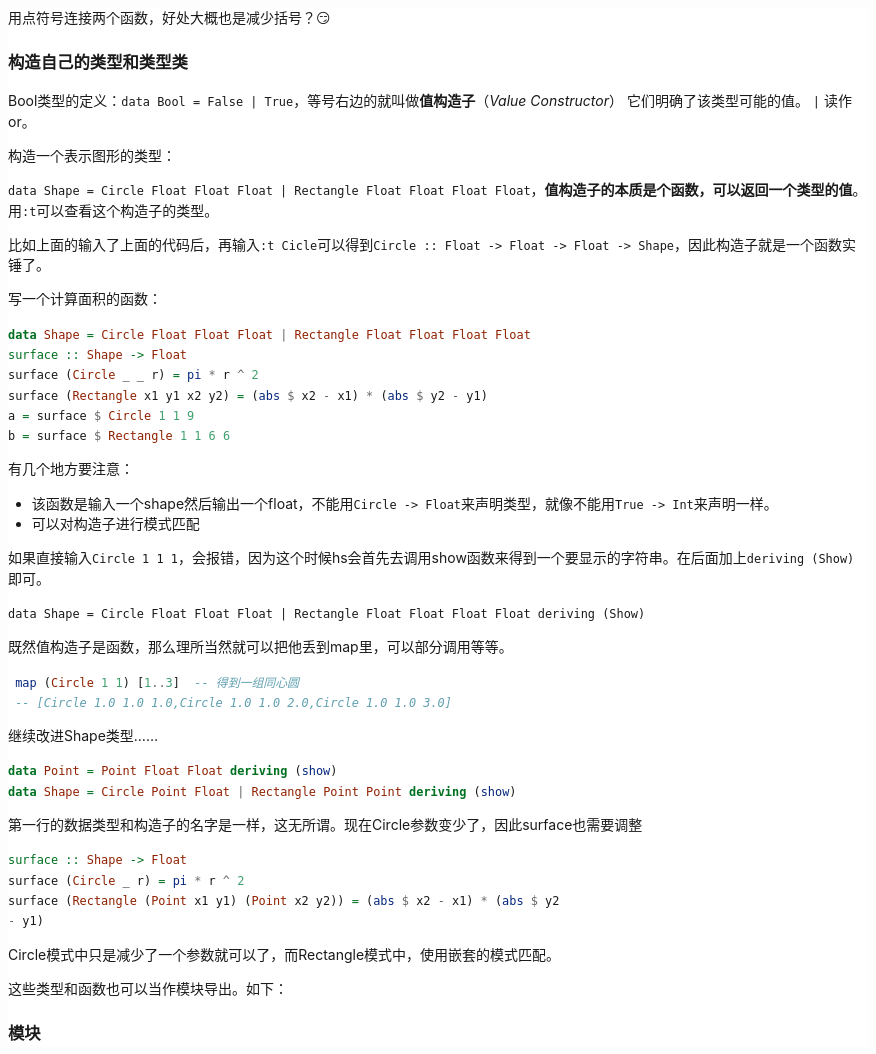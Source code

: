 用点符号连接两个函数，好处大概也是减少括号？:smirk:

### 构造自己的类型和类型类

Bool类型的定义：`data Bool = False | True`，等号右边的就叫做**值构造子**（*Value Constructor*）  它们明确了该类型可能的值。 `|` 读作or。

 构造一个表示图形的类型：

`data Shape = Circle Float Float Float | Rectangle Float Float Float Float`，**值构造子的本质是个函数，可以返回一个类型的值**。用`:t`可以查看这个构造子的类型。

比如上面的输入了上面的代码后，再输入`:t Cicle`可以得到`Circle :: Float -> Float -> Float -> Shape`，因此构造子就是一个函数实锤了。

写一个计算面积的函数：

```haskell
data Shape = Circle Float Float Float | Rectangle Float Float Float Float
surface :: Shape -> Float   
surface (Circle _ _ r) = pi * r ^ 2   
surface (Rectangle x1 y1 x2 y2) = (abs $ x2 - x1) * (abs $ y2 - y1)
a = surface $ Circle 1 1 9
b = surface $ Rectangle 1 1 6 6
```

有几个地方要注意：

- 该函数是输入一个shape然后输出一个float，不能用`Circle -> Float`来声明类型，就像不能用`True -> Int`来声明一样。
- 可以对构造子进行模式匹配

如果直接输入`Circle 1 1 1`，会报错，因为这个时候hs会首先去调用show函数来得到一个要显示的字符串。在后面加上`deriving (Show)`即可。

`data Shape = Circle Float Float Float | Rectangle Float Float Float Float deriving (Show)`

既然值构造子是函数，那么理所当然就可以把他丢到map里，可以部分调用等等。

```haskell
 map (Circle 1 1) [1..3]  -- 得到一组同心圆
 -- [Circle 1.0 1.0 1.0,Circle 1.0 1.0 2.0,Circle 1.0 1.0 3.0]
```

继续改进Shape类型……

```haskell
data Point = Point Float Float deriving (show)
data Shape = Circle Point Float | Rectangle Point Point deriving (show)
```

第一行的数据类型和构造子的名字是一样，这无所谓。现在Circle参数变少了，因此surface也需要调整

```haskell
surface :: Shape -> Float
surface (Circle _ r) = pi * r ^ 2
surface (Rectangle (Point x1 y1) (Point x2 y2)) = (abs $ x2 - x1) * (abs $ y2
- y1)
```

Circle模式中只是减少了一个参数就可以了，而Rectangle模式中，使用嵌套的模式匹配。

这些类型和函数也可以当作模块导出。如下：

### 模块
